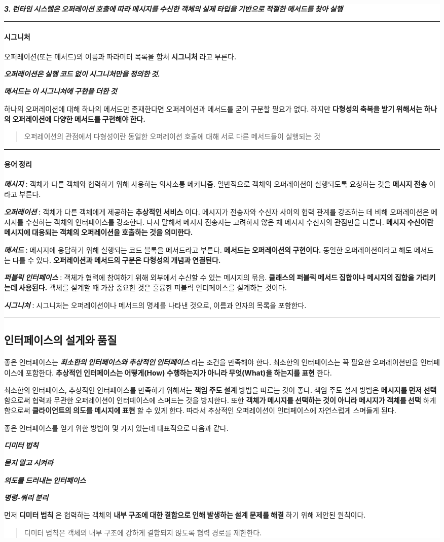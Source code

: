 **_3. 런타임 시스템은 오퍼레이션 호출에 따라 메시지를 수신한 객체의 실제 타입을 기반으로 적절한 메서드를 찾아 실행_**

---

#### 시그니처

오퍼레이션(또는 메서드)의 이름과 파라미터 목록을 합쳐 __시그니처__ 라고 부른다.

**_오퍼레이션은 실행 코드 없이 시그니처만을 정의한 것._**

**_메서드는 이 시그니처에 구현을 더한 것_**

하나의 오퍼레이션에 대해 하나의 메서드만 존재한다면 오퍼레이션과 메서드를 굳이 구분할 필요가 없다. 하지만 __다형성의 축복을 받기 위해서는 하나의 오퍼레이션에 다양한 메서드를 구현해야 한다.__

>오퍼레이션의 관점에서 다형성이란 동일한 오퍼레이션 호출에 대해 서로 다른 메서드들이 실행되는 것

---

#### 용어 정리

**_메시지_** : 객체가 다른 객체와 협력하기 위해 사용하는 의사소통 메커니즘. 일반적으로 객체의 오퍼레이션이 실행되도록 요청하는 것을 __메시지 전송__ 이라고 부른다.

**_오퍼레이션_** : 객체가 다른 객체에게 제공하는 __추상적인 서비스__ 이다. 메시지가 전송자와 수신자 사이의 협력 관계를 강조하는 데 비해 오퍼레이션은 메시지를 수신하는 객체의 인터페이스를 강조한다. 다시 말해서 메시지 전송자는 고려하지 않은 채 메시지 수신자의 관점만을 다룬다. __메시지 수신이란 메시지에 대응되는 객체의 오퍼레이션을 호출하는 것을 의미한다.__

**_메서드_** : 메시지에 응답하기 위해 실행되는 코드 블록을 메서드라고 부른다. __메서드는 오퍼레이션의 구현이다.__ 동일한 오퍼레이션이라고 해도 메서드는 다를 수 있다. __오퍼레이션과 메서드의 구분은 다형성의 개념과 연결된다.__

**_퍼블릭 인터페이스_** : 객체가 협력에 참여하기 위해 외부에서 수신할 수 있는 메시지의 묶음. __클래스의 퍼블릭 메서드 집합이나 메시지의 집합을 가리키는데 사용된다.__ 객체를 설계할 때 가장 중요한 것은 훌륭한 퍼블릭 인터페이스를 설계하는 것이다.

**_시그니처_** : 시그니처는 오퍼레이션이나 메서드의 명세를 나타낸 것으로, 이름과 인자의 목록을 포함한다.

---

## 인터페이스의 설게와 품질

좋은 인터페이스는 **_최소한의 인터페이스와 추상적인 인터페이스_** 라는 조건을 만족해야 한다. 최소한의 인터페이스는 꼭 필요한 오퍼레이션만을 인터페이스에 포함한다. __추상적인 인터페이스는 어떻게(How) 수행하는지가 아니라 무엇(What)을 하는지를 표현__ 한다.

최소한의 인터페이스, 추상적인 인터페이스를 만족하기 위해서는 __책임 주도 설계__ 방법을 따르는 것이 좋다. 책임 주도 설계 방법은 __메시지를 먼저 선택__ 함으로써 협력과 무관한 오퍼레이션이 인터페이스에 스며드는 것을 방지한다. 또한 __객체가 메시지를 선택하는 것이 아니라 메시지가 객체를 선택__ 하게 함으로써 __클라이언트의 의도를 메시지에 표현__ 할 수 있게 한다. 따라서 추상적인 오퍼레이션이 인터페이스에 자연스럽게 스며들게 된다.

좋은 인터페이스를 얻기 위한 방법이 몇 가지 있는데 대표적으로 다음과 같다.

**_디미터 법칙_**

**_묻지 말고 시켜라_**

**_의도를 드러내는 인터페이스_**

**_명령-쿼리 분리_**

먼저 __디미터 법칙__ 은 협력하는 객체의 __내부 구조에 대한 결합으로 인해 발생하는 설계 문제를 해결__ 하기 위해 제안된 원칙이다.

>디미터 법칙은 객체의 내부 구조에 강하게 결합되지 않도록 협력 경로를 제한한다.
